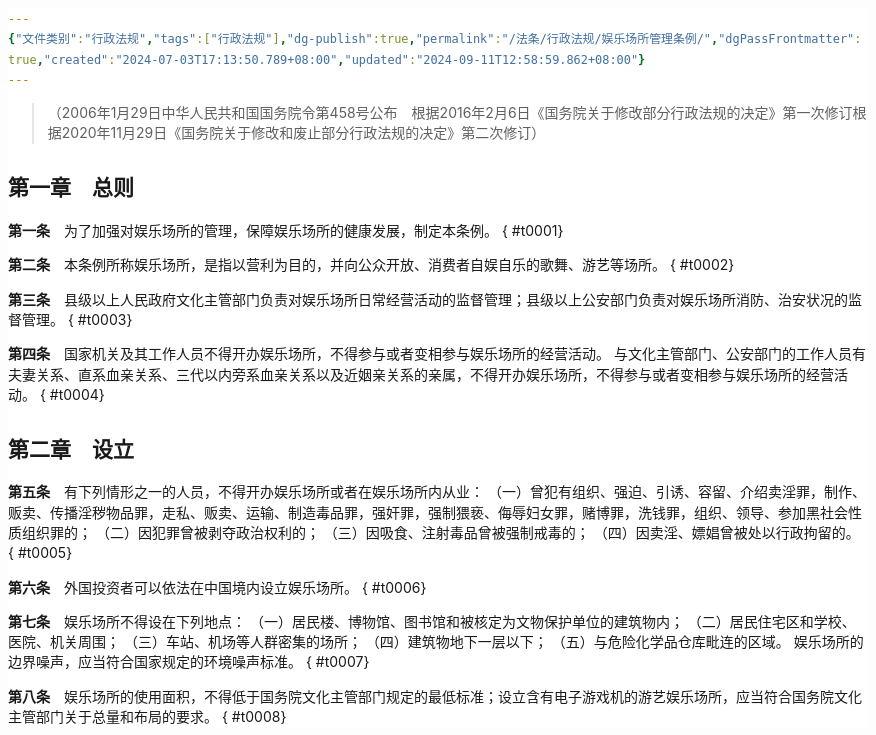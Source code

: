 ```yaml
---
{"文件类别":"行政法规","tags":["行政法规"],"dg-publish":true,"permalink":"/法条/行政法规/娱乐场所管理条例/","dgPassFrontmatter":true,"created":"2024-07-03T17:13:50.789+08:00","updated":"2024-09-11T12:58:59.862+08:00"}
---
```



>（2006年1月29日中华人民共和国国务院令第458号公布　根据2016年2月6日《国务院关于修改部分行政法规的决定》第一次修订根据2020年11月29日《国务院关于修改和废止部分行政法规的决定》第二次修订）

## 第一章　总则

**第一条**　为了加强对娱乐场所的管理，保障娱乐场所的健康发展，制定本条例。
{ #t0001}


**第二条**　本条例所称娱乐场所，是指以营利为目的，并向公众开放、消费者自娱自乐的歌舞、游艺等场所。
{ #t0002}


**第三条**　县级以上人民政府文化主管部门负责对娱乐场所日常经营活动的监督管理；县级以上公安部门负责对娱乐场所消防、治安状况的监督管理。
{ #t0003}


**第四条**　国家机关及其工作人员不得开办娱乐场所，不得参与或者变相参与娱乐场所的经营活动。
与文化主管部门、公安部门的工作人员有夫妻关系、直系血亲关系、三代以内旁系血亲关系以及近姻亲关系的亲属，不得开办娱乐场所，不得参与或者变相参与娱乐场所的经营活动。
{ #t0004}


## 第二章　设立

**第五条**　有下列情形之一的人员，不得开办娱乐场所或者在娱乐场所内从业：
（一）曾犯有组织、强迫、引诱、容留、介绍卖淫罪，制作、贩卖、传播淫秽物品罪，走私、贩卖、运输、制造毒品罪，强奸罪，强制猥亵、侮辱妇女罪，赌博罪，洗钱罪，组织、领导、参加黑社会性质组织罪的；
（二）因犯罪曾被剥夺政治权利的；
（三）因吸食、注射毒品曾被强制戒毒的；
（四）因卖淫、嫖娼曾被处以行政拘留的。
{ #t0005}


**第六条**　外国投资者可以依法在中国境内设立娱乐场所。
{ #t0006}


**第七条**　娱乐场所不得设在下列地点：
（一）居民楼、博物馆、图书馆和被核定为文物保护单位的建筑物内；
（二）居民住宅区和学校、医院、机关周围；
（三）车站、机场等人群密集的场所；
（四）建筑物地下一层以下；
（五）与危险化学品仓库毗连的区域。
娱乐场所的边界噪声，应当符合国家规定的环境噪声标准。
{ #t0007}


**第八条**　娱乐场所的使用面积，不得低于国务院文化主管部门规定的最低标准；设立含有电子游戏机的游艺娱乐场所，应当符合国务院文化主管部门关于总量和布局的要求。
{ #t0008}

